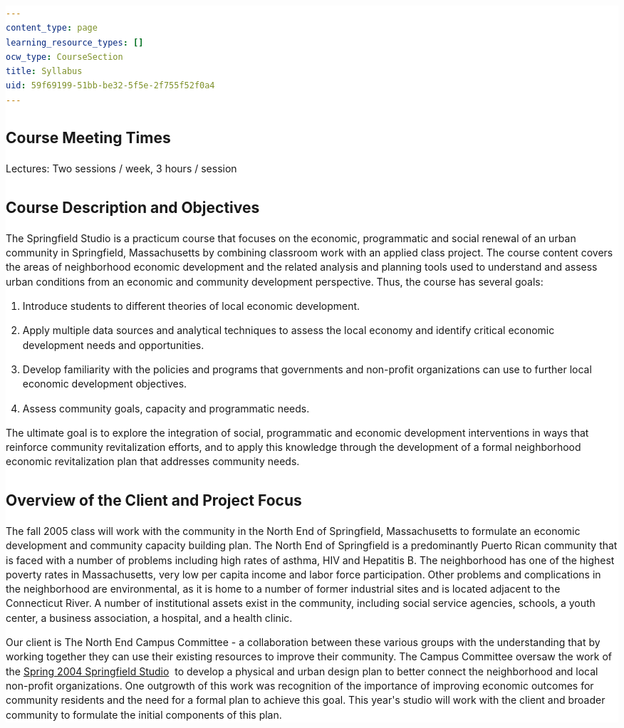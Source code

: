 ```yaml
---
content_type: page
learning_resource_types: []
ocw_type: CourseSection
title: Syllabus
uid: 59f69199-51bb-be32-5f5e-2f755f52f0a4
---
```


Course Meeting Times
--------------------

Lectures: Two sessions / week, 3 hours / session

Course Description and Objectives
---------------------------------

The Springfield Studio is a practicum course that focuses on the economic, programmatic and social renewal of an urban community in Springfield, Massachusetts by combining classroom work with an applied class project. The course content covers the areas of neighborhood economic development and the related analysis and planning tools used to understand and assess urban conditions from an economic and community development perspective. Thus, the course has several goals:

1.  Introduce students to different theories of local economic development.
    
2.  Apply multiple data sources and analytical techniques to assess the local economy and identify critical economic development needs and opportunities.
    
3.  Develop familiarity with the policies and programs that governments and non-profit organizations can use to further local economic development objectives.
    
4.  Assess community goals, capacity and programmatic needs.
    

The ultimate goal is to explore the integration of social, programmatic and economic development interventions in ways that reinforce community revitalization efforts, and to apply this knowledge through the development of a formal neighborhood economic revitalization plan that addresses community needs.

Overview of the Client and Project Focus
----------------------------------------

The fall 2005 class will work with the community in the North End of Springfield, Massachusetts to formulate an economic development and community capacity building plan. The North End of Springfield is a predominantly Puerto Rican community that is faced with a number of problems including high rates of asthma, HIV and Hepatitis B. The neighborhood has one of the highest poverty rates in Massachusetts, very low per capita income and labor force participation. Other problems and complications in the neighborhood are environmental, as it is home to a number of former industrial sites and is located adjacent to the Connecticut River. A number of institutional assets exist in the community, including social service agencies, schools, a youth center, a business association, a hospital, and a health clinic.

Our client is The North End Campus Committee - a collaboration between these various groups with the understanding that by working together they can use their existing resources to improve their community. The Campus Committee oversaw the work of the [Spring 2004 Springfield Studio](/courses/11-945-springfield-studio-spring-2004)  to develop a physical and urban design plan to better connect the neighborhood and local non-profit organizations. One outgrowth of this work was recognition of the importance of improving economic outcomes for community residents and the need for a formal plan to achieve this goal. This year's studio will work with the client and broader community to formulate the initial components of this plan.
